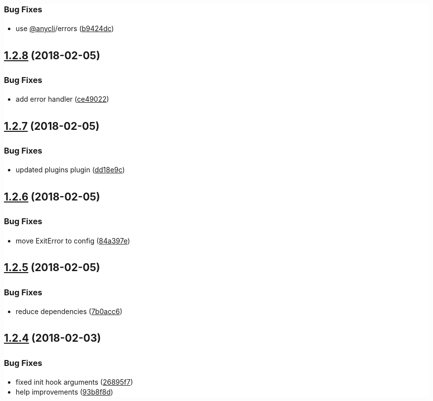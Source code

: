 
### Bug Fixes

* use [@anycli](https://github.com/anycli)/errors ([b9424dc](https://github.com/oclif/command/commit/b9424dc))



## [1.2.8](https://github.com/oclif/command/compare/v1.2.7...v1.2.8) (2018-02-05)


### Bug Fixes

* add error handler ([ce49022](https://github.com/oclif/command/commit/ce49022))



## [1.2.7](https://github.com/oclif/command/compare/v1.2.6...v1.2.7) (2018-02-05)


### Bug Fixes

* updated plugins plugin ([dd18e9c](https://github.com/oclif/command/commit/dd18e9c))



## [1.2.6](https://github.com/oclif/command/compare/v1.2.5...v1.2.6) (2018-02-05)


### Bug Fixes

* move ExitError to config ([84a397e](https://github.com/oclif/command/commit/84a397e))



## [1.2.5](https://github.com/oclif/command/compare/v1.2.4...v1.2.5) (2018-02-05)


### Bug Fixes

* reduce dependencies ([7b0acc6](https://github.com/oclif/command/commit/7b0acc6))



## [1.2.4](https://github.com/oclif/command/compare/v1.2.3...v1.2.4) (2018-02-03)


### Bug Fixes

* fixed init hook arguments ([26895f7](https://github.com/oclif/command/commit/26895f7))
* help improvements ([93b8f8d](https://github.com/oclif/command/commit/93b8f8d))
